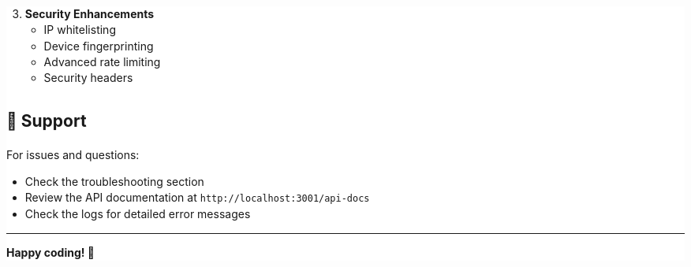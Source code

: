3. **Security Enhancements**
   - IP whitelisting
   - Device fingerprinting
   - Advanced rate limiting
   - Security headers

## 🤝 Support

For issues and questions:
- Check the troubleshooting section
- Review the API documentation at `http://localhost:3001/api-docs`
- Check the logs for detailed error messages

---

**Happy coding! 🎉**
